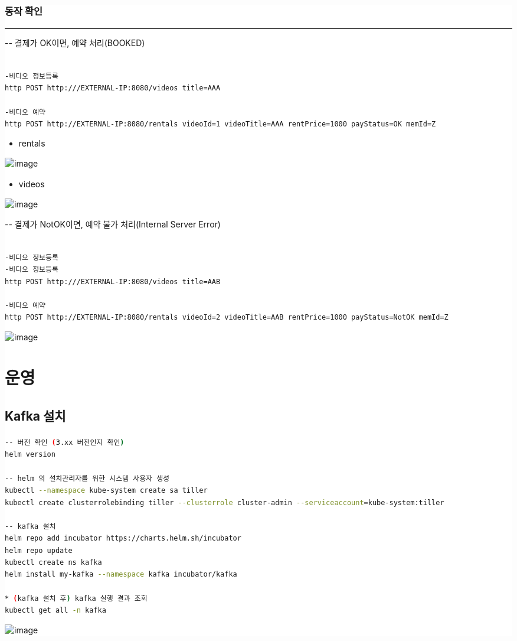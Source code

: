 ### 동작 확인
---
-- 결제가 OK이면, 예약 처리(BOOKED)
```sh

-비디오 정보등록
http POST http:///EXTERNAL-IP:8080/videos title=AAA

-비디오 예약
http POST http://EXTERNAL-IP:8080/rentals videoId=1 videoTitle=AAA rentPrice=1000 payStatus=OK memId=Z

```

- rentals

![image](https://user-images.githubusercontent.com/82795806/123216933-03c92a00-d505-11eb-96cc-bbd99f92075a.png)

- videos

![image](https://user-images.githubusercontent.com/82795806/123371112-0dfa2f80-d5bc-11eb-9aa6-198d8b7c5a60.png)

-- 결제가 NotOK이면, 예약 불가 처리(Internal Server Error)
```sh

-비디오 정보등록
-비디오 정보등록
http POST http:///EXTERNAL-IP:8080/videos title=AAB

-비디오 예약
http POST http://EXTERNAL-IP:8080/rentals videoId=2 videoTitle=AAB rentPrice=1000 payStatus=NotOK memId=Z
```
![image](https://user-images.githubusercontent.com/82795806/123217040-1ba0ae00-d505-11eb-9a8f-d61281a1078e.png)

# 운영
## Kafka 설치
```sh
-- 버전 확인 (3.xx 버전인지 확인)
helm version

-- helm 의 설치관리자를 위한 시스템 사용자 생성
kubectl --namespace kube-system create sa tiller
kubectl create clusterrolebinding tiller --clusterrole cluster-admin --serviceaccount=kube-system:tiller

-- kafka 설치
helm repo add incubator https://charts.helm.sh/incubator
helm repo update
kubectl create ns kafka
helm install my-kafka --namespace kafka incubator/kafka

* (kafka 설치 후) kafka 실행 결과 조회
kubectl get all -n kafka
``` 
![image](https://user-images.githubusercontent.com/82795806/123200552-ec317780-d4eb-11eb-9627-21388a708745.png)
